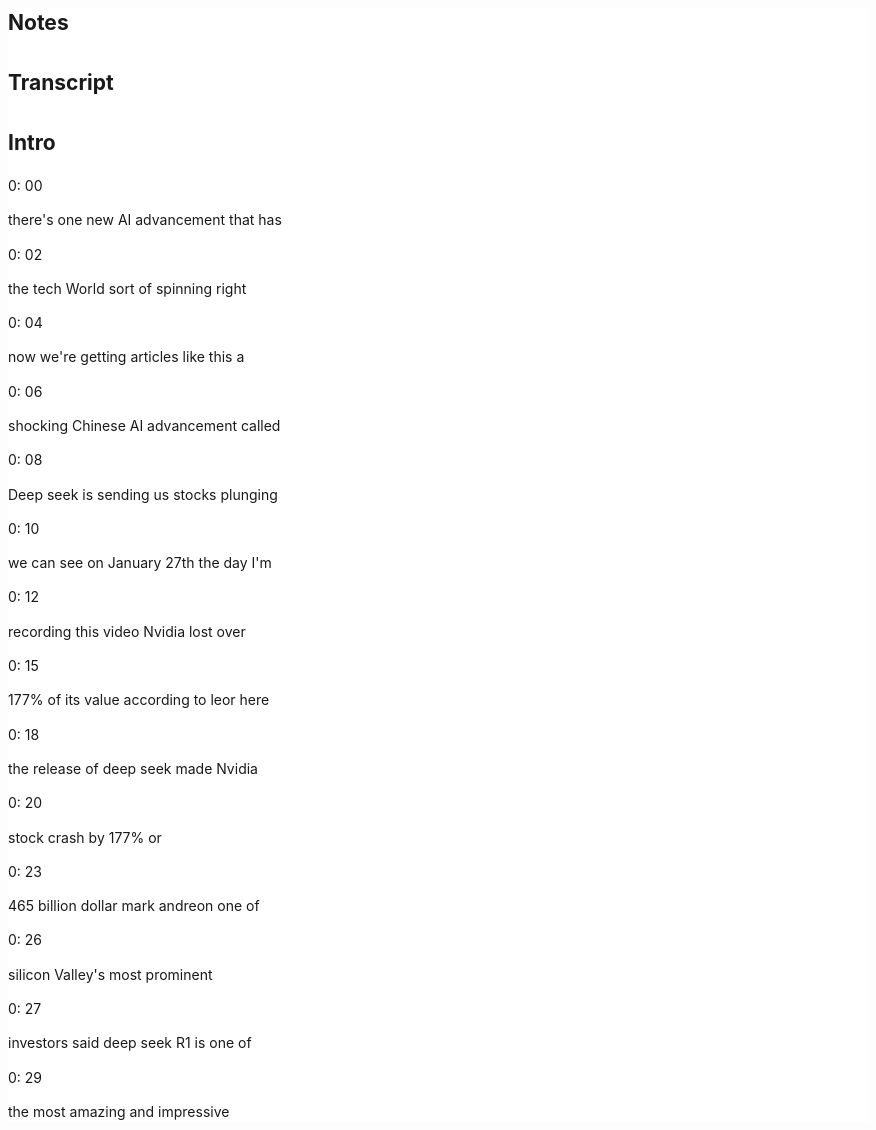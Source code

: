 ## Notes

## Transcript

## Intro

  0: 00

there's one new AI advancement that has

  0: 02

the tech World sort of spinning right

  0: 04

now we're getting articles like this a

  0: 06

shocking Chinese AI advancement called

  0: 08

Deep seek is sending us stocks plunging

  0: 10

we can see on January 27th the day I'm

  0: 12

recording this video Nvidia lost over

  0: 15

177% of its value according to leor here

  0: 18

the release of deep seek made Nvidia

  0: 20

stock crash by 177% or

  0: 23

465 billion dollar mark andreon one of

  0: 26

silicon Valley's most prominent

  0: 27

investors said deep seek R1 is one of

  0: 29

the most amazing and impressive

